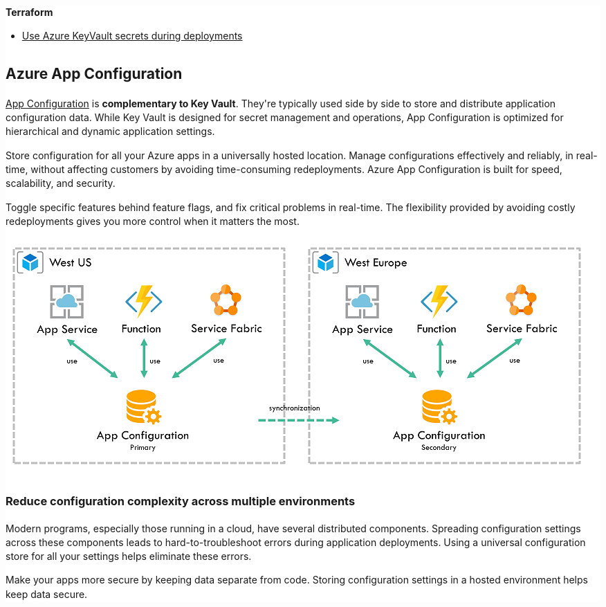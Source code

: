 **Terraform**
* [Use Azure KeyVault secrets during deployments](https://blog.azureandbeyond.com/2019/01/29/terraform-azure-keyvault-secrets/)

## Azure App Configuration

[App Configuration](https://azure.microsoft.com/en-us/services/app-configuration/) is **complementary to Key Vault**. They're typically used side by side to store and distribute application configuration data. While Key Vault is designed for secret management and operations, App Configuration is optimized for hierarchical and dynamic application settings.

Store configuration for all your Azure apps in a universally hosted location. Manage configurations effectively and reliably, in real-time, without affecting customers by avoiding time-consuming redeployments. Azure App Configuration is built for speed, scalability, and security.

Toggle specific features behind feature flags, and fix critical problems in real-time. The flexibility provided by avoiding costly redeployments gives you more control when it matters the most.

![App Configuration](app-configuration.png)

### Reduce configuration complexity across multiple environments

Modern programs, especially those running in a cloud, have several distributed components. Spreading configuration settings across these components leads to hard-to-troubleshoot errors during application deployments. Using a universal configuration store for all your settings helps eliminate these errors.

Make your apps more secure by keeping data separate from code. Storing configuration settings in a hosted environment helps keep data secure.